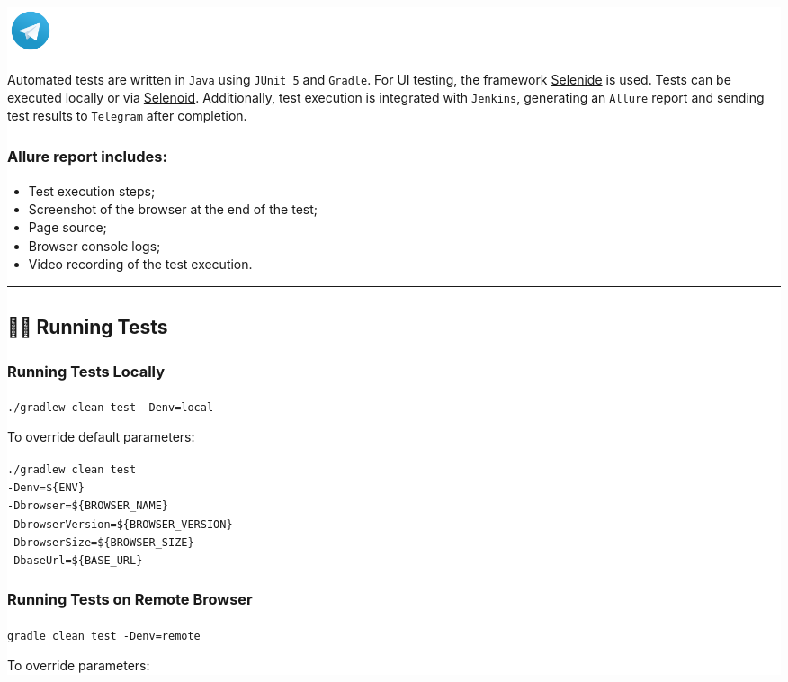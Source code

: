 <img width="6%" title="Telegram" src="artefacts/icons/Telegram.svg">
</p>

Automated tests are written in `Java` using `JUnit 5` and `Gradle`. For UI testing, the framework [Selenide](https://selenide.org/) is used. Tests can be executed locally or via [Selenoid](https://aerokube.com/selenoid/). Additionally, test execution is integrated with `Jenkins`, generating an `Allure` report and sending test results to `Telegram` after completion.

### Allure report includes:

- Test execution steps;
- Screenshot of the browser at the end of the test;
- Page source;
- Browser console logs;
- Video recording of the test execution.

---

## 🏃‍♀️ Running Tests

### Running Tests Locally

```
./gradlew clean test -Denv=local
```

To override default parameters:

```
./gradlew clean test
-Denv=${ENV}
-Dbrowser=${BROWSER_NAME}
-DbrowserVersion=${BROWSER_VERSION}
-DbrowserSize=${BROWSER_SIZE}
-DbaseUrl=${BASE_URL}
```

### Running Tests on Remote Browser

```
gradle clean test -Denv=remote
```

To override parameters:
